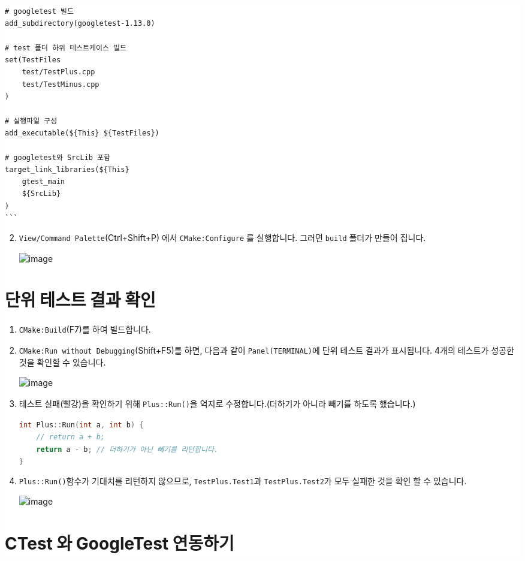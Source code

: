     # googletest 빌드
    add_subdirectory(googletest-1.13.0)

    # test 폴더 하위 테스트케이스 빌드
    set(TestFiles
        test/TestPlus.cpp
        test/TestMinus.cpp
    )

    # 실행파일 구성
    add_executable(${This} ${TestFiles}) 

    # googletest와 SrcLib 포함
    target_link_libraries(${This} 
        gtest_main 
        ${SrcLib}
    )
    ```

2. `View/Command Palette`(Ctrl+Shift+P) 에서 `CMake:Configure` 를 실행합니다. 그러면 `build` 폴더가 만들어 집니다.

    ![image](https://github.com/tango1202/tango1202.github.io/assets/133472501/6e2259d9-d8b8-44da-93d5-592ca422491a)

# 단위 테스트 결과 확인

1. `CMake:Build`(F7)를 하여 빌드합니다.

2. `CMake:Run without Debugging`(Shift+F5)를 하면, 다음과 같이 `Panel(TERMINAL)`에 단위 테스트 결과가 표시됩니다. 4개의 테스트가 성공한 것을 확인할 수 있습니다.

    ![image](https://github.com/tango1202/tango1202.github.io/assets/133472501/84f78c64-c128-46c1-8f67-8be1f8735902)

3. 테스트 실패(빨강)을 확인하기 위해 `Plus::Run()`을 억지로 수정합니다.(더하기가 아니라 빼기를 하도록 했습니다.)

    ```cpp
    int Plus::Run(int a, int b) {
        // return a + b;
        return a - b; // 더하기가 아닌 빼기를 리턴합니다.
    }
    ```

4. `Plus::Run()`함수가 기대치를 리턴하지 않으므로, `TestPlus.Test1`과 `TestPlus.Test2`가 모두 실패한 것을 확인 할 수 있습니다.

    ![image](https://github.com/tango1202/tango1202.github.io/assets/133472501/75caca0d-ac4f-43ef-99e6-afdb28439734)

# CTest 와 GoogleTest 연동하기
